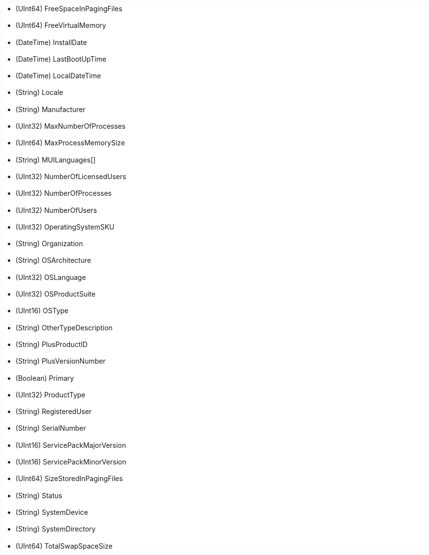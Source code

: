 - (UInt64) FreeSpaceInPagingFiles

- (UInt64) FreeVirtualMemory

- (DateTime) InstallDate

- (DateTime) LastBootUpTime

- (DateTime) LocalDateTime

- (String) Locale

- (String) Manufacturer

- (UInt32) MaxNumberOfProcesses

- (UInt64) MaxProcessMemorySize

- (String) MUILanguages[]

- (UInt32) NumberOfLicensedUsers

- (UInt32) NumberOfProcesses

- (UInt32) NumberOfUsers

- (UInt32) OperatingSystemSKU

- (String) Organization

- (String) OSArchitecture

- (UInt32) OSLanguage

- (UInt32) OSProductSuite

- (UInt16) OSType

- (String) OtherTypeDescription

- (String) PlusProductID

- (String) PlusVersionNumber

- (Boolean) Primary

- (UInt32) ProductType

- (String) RegisteredUser

- (String) SerialNumber

- (UInt16) ServicePackMajorVersion

- (UInt16) ServicePackMinorVersion

- (UInt64) SizeStoredInPagingFiles

- (String) Status

- (String) SystemDevice

- (String) SystemDirectory

- (UInt64) TotalSwapSpaceSize
